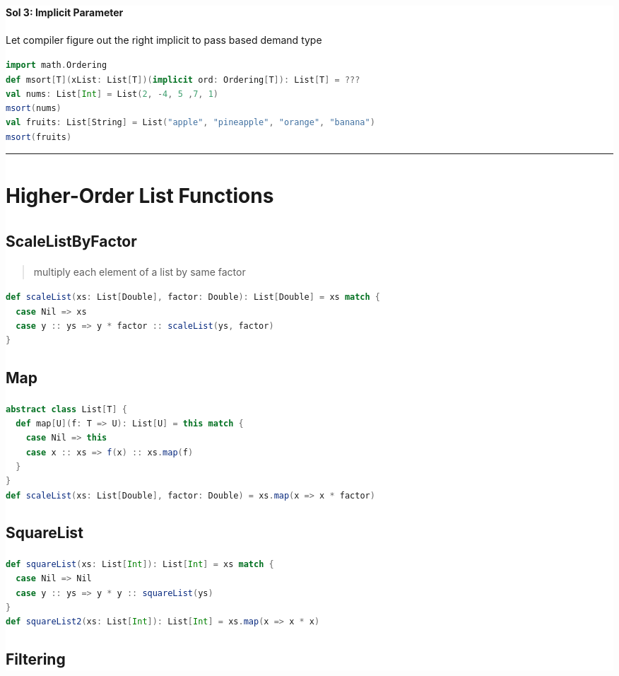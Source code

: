 #### Sol 3: Implicit Parameter

Let compiler figure out the right implicit to pass based demand type

```scala
import math.Ordering
def msort[T](xList: List[T])(implicit ord: Ordering[T]): List[T] = ???
val nums: List[Int] = List(2, -4, 5 ,7, 1)
msort(nums)
val fruits: List[String] = List("apple", "pineapple", "orange", "banana")
msort(fruits)
```

---

# Higher-Order List Functions

## ScaleListByFactor
> multiply each element of a list by same factor

```scala
def scaleList(xs: List[Double], factor: Double): List[Double] = xs match {
  case Nil => xs
  case y :: ys => y * factor :: scaleList(ys, factor)
}
```

## Map

```scala
abstract class List[T] {
  def map[U](f: T => U): List[U] = this match {
    case Nil => this
    case x :: xs => f(x) :: xs.map(f)
  }
}
def scaleList(xs: List[Double], factor: Double) = xs.map(x => x * factor)
```

## SquareList

```scala
def squareList(xs: List[Int]): List[Int] = xs match {
  case Nil => Nil
  case y :: ys => y * y :: squareList(ys)
}
def squareList2(xs: List[Int]): List[Int] = xs.map(x => x * x)
```

## Filtering
